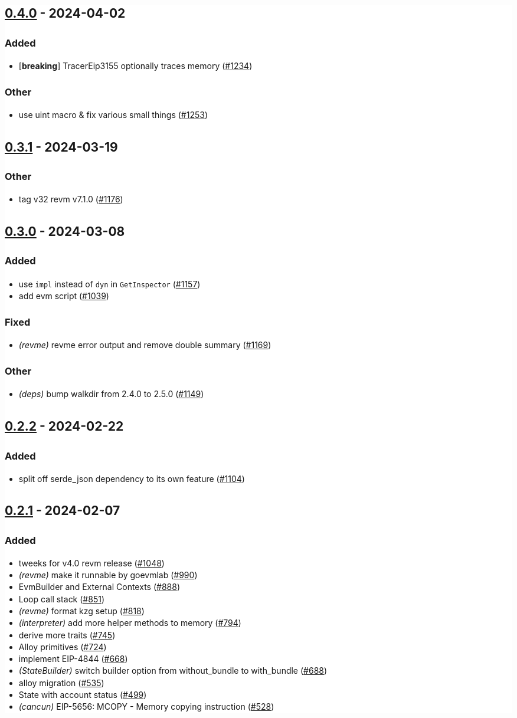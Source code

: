 ## [0.4.0](https://github.com/bluealloy/revm/compare/revme-v0.3.1...revme-v0.4.0) - 2024-04-02

### Added
- [**breaking**] TracerEip3155 optionally traces memory ([#1234](https://github.com/bluealloy/revm/pull/1234))

### Other
- use uint macro & fix various small things ([#1253](https://github.com/bluealloy/revm/pull/1253))

## [0.3.1](https://github.com/bluealloy/revm/compare/revme-v0.3.0...revme-v0.3.1) - 2024-03-19

### Other
- tag v32 revm v7.1.0 ([#1176](https://github.com/bluealloy/revm/pull/1176))

## [0.3.0](https://github.com/bluealloy/revm/compare/revme-v0.2.2...revme-v0.3.0) - 2024-03-08

### Added
- use `impl` instead of `dyn` in `GetInspector` ([#1157](https://github.com/bluealloy/revm/pull/1157))
- add evm script ([#1039](https://github.com/bluealloy/revm/pull/1039))

### Fixed
- *(revme)* revme error output and remove double summary ([#1169](https://github.com/bluealloy/revm/pull/1169))

### Other
- *(deps)* bump walkdir from 2.4.0 to 2.5.0 ([#1149](https://github.com/bluealloy/revm/pull/1149))

## [0.2.2](https://github.com/bluealloy/revm/compare/revme-v0.2.1...revme-v0.2.2) - 2024-02-22

### Added
- split off serde_json dependency to its own feature ([#1104](https://github.com/bluealloy/revm/pull/1104))

## [0.2.1](https://github.com/bluealloy/revm/compare/revme-v0.2.0...revme-v0.2.1) - 2024-02-07

### Added
- tweeks for v4.0 revm release ([#1048](https://github.com/bluealloy/revm/pull/1048))
- *(revme)* make it runnable by goevmlab ([#990](https://github.com/bluealloy/revm/pull/990))
- EvmBuilder and External Contexts ([#888](https://github.com/bluealloy/revm/pull/888))
- Loop call stack ([#851](https://github.com/bluealloy/revm/pull/851))
- *(revme)* format kzg setup ([#818](https://github.com/bluealloy/revm/pull/818))
- *(interpreter)* add more helper methods to memory ([#794](https://github.com/bluealloy/revm/pull/794))
- derive more traits ([#745](https://github.com/bluealloy/revm/pull/745))
- Alloy primitives ([#724](https://github.com/bluealloy/revm/pull/724))
- implement EIP-4844 ([#668](https://github.com/bluealloy/revm/pull/668))
- *(StateBuilder)* switch builder option from without_bundle to with_bundle ([#688](https://github.com/bluealloy/revm/pull/688))
- alloy migration ([#535](https://github.com/bluealloy/revm/pull/535))
- State with account status ([#499](https://github.com/bluealloy/revm/pull/499))
- *(cancun)* EIP-5656: MCOPY - Memory copying instruction ([#528](https://github.com/bluealloy/revm/pull/528))